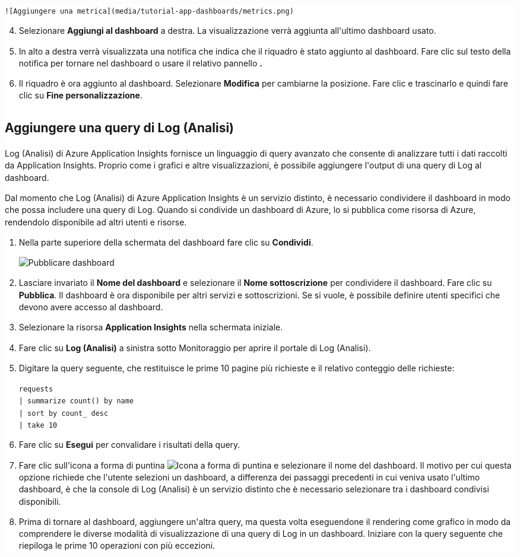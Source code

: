     ![Aggiungere una metrica](media/tutorial-app-dashboards/metrics.png)

4. Selezionare **Aggiungi al dashboard** a destra. La visualizzazione verrà aggiunta all'ultimo dashboard usato.

3.  In alto a destra verrà visualizzata una notifica che indica che il riquadro è stato aggiunto al dashboard. Fare clic sul testo della notifica per tornare nel dashboard o usare il relativo pannello **.**

4. Il riquadro è ora aggiunto al dashboard. Selezionare **Modifica** per cambiarne la posizione. Fare clic e trascinarlo e quindi fare clic su **Fine personalizzazione**.

## <a name="add-logs-analytics-query"></a>Aggiungere una query di Log (Analisi)
Log (Analisi) di Azure Application Insights fornisce un linguaggio di query avanzato che consente di analizzare tutti i dati raccolti da Application Insights. Proprio come i grafici e altre visualizzazioni, è possibile aggiungere l'output di una query di Log al dashboard.

Dal momento che Log (Analisi) di Azure Application Insights è un servizio distinto, è necessario condividere il dashboard in modo che possa includere una query di Log. Quando si condivide un dashboard di Azure, lo si pubblica come risorsa di Azure, rendendolo disponibile ad altri utenti e risorse.  

1. Nella parte superiore della schermata del dashboard fare clic su **Condividi**.

    ![Pubblicare dashboard](media/tutorial-app-dashboards/8dashboard-share.png)

2. Lasciare invariato il **Nome del dashboard** e selezionare il **Nome sottoscrizione** per condividere il dashboard.  Fare clic su **Pubblica**.  Il dashboard è ora disponibile per altri servizi e sottoscrizioni.  Se si vuole, è possibile definire utenti specifici che devono avere accesso al dashboard.
1. Selezionare la risorsa **Application Insights** nella schermata iniziale.
2. Fare clic su **Log (Analisi)** a sinistra sotto Monitoraggio per aprire il portale di Log (Analisi).
3. Digitare la query seguente, che restituisce le prime 10 pagine più richieste e il relativo conteggio delle richieste:

    ``` Kusto
    requests
    | summarize count() by name
    | sort by count_ desc
    | take 10
    ```

4. Fare clic su **Esegui** per convalidare i risultati della query.
5. Fare clic sull'icona a forma di puntina ![Icona a forma di puntina](media/tutorial-app-dashboards/pushpin.png) e selezionare il nome del dashboard. Il motivo per cui questa opzione richiede che l'utente selezioni un dashboard, a differenza dei passaggi precedenti in cui veniva usato l'ultimo dashboard, è che la console di Log (Analisi) è un servizio distinto che è necessario selezionare tra i dashboard condivisi disponibili.

5. Prima di tornare al dashboard, aggiungere un'altra query, ma questa volta eseguendone il rendering come grafico in modo da comprendere le diverse modalità di visualizzazione di una query di Log in un dashboard. Iniziare con la query seguente che riepiloga le prime 10 operazioni con più eccezioni.
